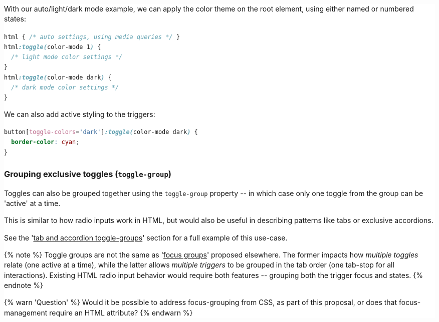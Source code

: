 With our auto/light/dark mode example,
we can apply the color theme on the root element,
using either named or numbered states:

```css
html { /* auto settings, using media queries */ }
html:toggle(color-mode 1) {
  /* light mode color settings */
}
html:toggle(color-mode dark) {
  /* dark mode color settings */
}
```

We can also add active styling to the triggers:

```css
button[toggle-colors='dark']:toggle(color-mode dark) {
  border-color: cyan;
}
```

### Grouping exclusive toggles (`toggle-group`)

Toggles can also be grouped together
using the `toggle-group` property --
in which case only one toggle from the group
can be 'active' at a time.

This is similar to how radio inputs work in HTML,
but would also be useful in describing patterns like
tabs or exclusive accordions.

See the
'[tab and accordion toggle-groups](#tab-and-exclusive-accordion-toggle-groups)'
section
for a full example of this use-case.

{% note %}
Toggle groups are not the same
as '[focus groups](https://github.com/openui/open-ui/issues/401)'
proposed elsewhere.
The former impacts how _multiple toggles_ relate
(one active at a time),
while the latter allows _multiple triggers_
to be grouped in the tab order
(one tab-stop for all interactions).
Existing HTML radio input behavior
would require both features --
grouping both the trigger focus and states.
{% endnote %}

{% warn 'Question' %}
Would it be possible to address focus-grouping from CSS,
as part of this proposal,
or does that focus-management require an HTML attribute?
{% endwarn %}


[spec]: https://tabatkins.github.io/css-toggle/
[issues]: https://github.com/tabatkins/css-toggle
[polyfill]: https://github.com/oddbird/css-toggles
[demo]: https://toggles.oddbird.net/
[cycle]: https://lists.w3.org/Archives/Public/www-style/1999May/0067
[polyfill]: https://github.com/oddbird/css-toggles
[polyfill]: https://github.com/oddbird/css-toggles
[sl]: https://github.com/tabvengers/spicy-sections
[popup]: https://open-ui.org/components/popup
[CSS Toggle States]: https://tabatkins.github.io/specs/css-toggle-states/
[Declarative show-hide]: https://github.com/flackr/declarative-show-hide